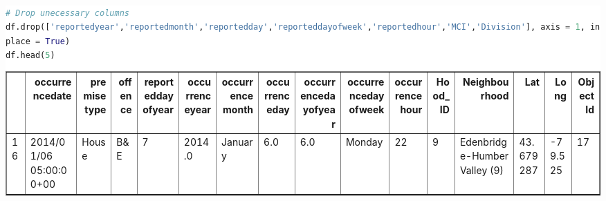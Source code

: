 


```python
# Drop unecessary columns
df.drop(['reportedyear','reportedmonth','reportedday','reporteddayofweek','reportedhour','MCI','Division'], axis = 1, inplace = True)
df.head(5)
```




<div>
<style scoped>
    .dataframe tbody tr th:only-of-type {
        vertical-align: middle;
    }

    .dataframe tbody tr th {
        vertical-align: top;
    }

    .dataframe thead th {
        text-align: right;
    }
</style>
<table border="1" class="dataframe">
  <thead>
    <tr style="text-align: right;">
      <th></th>
      <th>occurrencedate</th>
      <th>premisetype</th>
      <th>offence</th>
      <th>reporteddayofyear</th>
      <th>occurrenceyear</th>
      <th>occurrencemonth</th>
      <th>occurrenceday</th>
      <th>occurrencedayofyear</th>
      <th>occurrencedayofweek</th>
      <th>occurrencehour</th>
      <th>Hood_ID</th>
      <th>Neighbourhood</th>
      <th>Lat</th>
      <th>Long</th>
      <th>ObjectId</th>
    </tr>
  </thead>
  <tbody>
    <tr>
      <td>16</td>
      <td>2014/01/06 05:00:00+00</td>
      <td>House</td>
      <td>B&amp;E</td>
      <td>7</td>
      <td>2014.0</td>
      <td>January</td>
      <td>6.0</td>
      <td>6.0</td>
      <td>Monday</td>
      <td>22</td>
      <td>9</td>
      <td>Edenbridge-Humber Valley (9)</td>
      <td>43.679287</td>
      <td>-79.525</td>
      <td>17</td>
    </tr>
    <tr>
